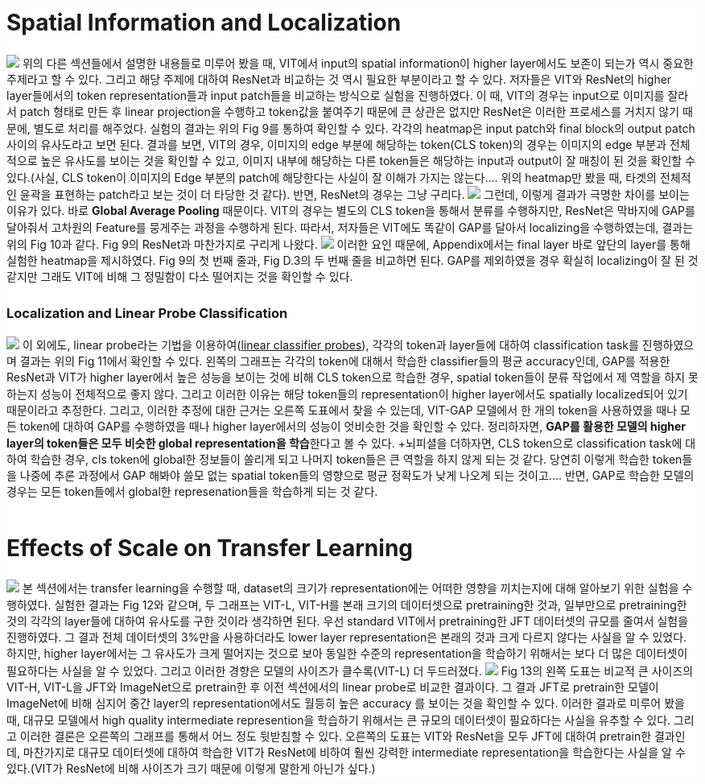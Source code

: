 # Spatial Information and Localization

![](https://images.velog.io/images/shjas94/post/e84718dc-0b4c-421b-9d21-8bbf30f16883/image.png)
위의 다른 섹션들에서 설명한 내용들로 미루어 봤을 때, VIT에서 input의 spatial information이 higher layer에서도 보존이 되는가 역시 중요한 주제라고 할 수 있다. 그리고 해당 주제에 대하여 ResNet과 비교하는 것 역시 필요한 부분이라고 할 수 있다.
저자들은 VIT와 ResNet의 higher layer들에서의 token representation들과 input patch들을 비교하는 방식으로 실험을 진행하였다. 이 때, VIT의 경우는 input으로 이미지를 잘라서 patch 형태로 만든 후 linear projection을 수행하고 token값을 붙여주기 때문에 큰 상관은 없지만 ResNet은 이러한 프로세스를 거치지 않기 때문에, 별도로 처리를 해주었다.
실험의 결과는 위의 Fig 9를 통하여 확인할 수 있다. 각각의 heatmap은 input patch와 final block의 output patch 사이의 유사도라고 보면 된다.
결과를 보면, VIT의 경우, 이미지의 edge 부분에 해당하는 token(CLS token)의 경우는 이미지의 edge 부분과 전체적으로 높은 유사도를 보이는 것을 확인할 수 있고, 이미지 내부에 해당하는 다른 token들은 해당하는 input과 output이 잘 매칭이 된 것을 확인할 수 있다.(사실, CLS token이 이미지의 Edge 부분의 patch에 해당한다는 사실이 잘 이해가 가지는 않는다.... 위의 heatmap만 봤을 때, 타겟의 전체적인 윤곽을 표현하는 patch라고 보는 것이 더 타당한 것 같다). 반면, ResNet의 경우는 그냥 구리다.
![](https://images.velog.io/images/shjas94/post/41b9e9b5-fc99-4330-82b6-b584a72a8b52/image.png)
그런데, 이렇게 결과가 극명한 차이를 보이는 이유가 있다. 바로 **Global Average Pooling** 때문이다. VIT의 경우는 별도의 CLS token을 통해서 분류를 수행하지만, ResNet은 막바지에 GAP를 달아줘서 고차원의 Feature를 뭉게주는 과정을 수행하게 된다. 따라서, 저자들은 VIT에도 똑같이 GAP를 달아서 localizing을 수행하였는데, 결과는 위의 Fig 10과 같다. Fig 9의 ResNet과 마찬가지로 구리게 나왔다.
![](https://images.velog.io/images/shjas94/post/7a4f4776-6971-4840-b894-cd6367e0db61/image.png)
이러한 요인 때문에, Appendix에서는 final layer 바로 앞단의 layer를 통해 실험한 heatmap을 제시하였다. Fig 9의 첫 번째 줄과, Fig D.3의 두 번째 줄을 비교하면 된다. GAP를 제외하였을 경우 확실히 localizing이 잘 된 것 같지만 그래도 VIT에 비해 그 정밀함이 다소 떨어지는 것을 확인할 수 있다.

### Localization and Linear Probe Classification

![](https://images.velog.io/images/shjas94/post/68bba06e-5d03-4e6d-98c8-4ba0e52c8e2d/image.png)
이 외에도, linear probe라는 기법을 이용하여([linear classifier probes](https://arxiv.org/pdf/1610.01644.pdf)), 각각의 token과 layer들에 대하여 classification task를 진행하였으며 결과는 위의 Fig 11에서 확인할 수 있다.
왼쪽의 그래프는 각각의 token에 대해서 학습한 classifier들의 평균 accuracy인데, GAP를 적용한 ResNet과 VIT가 higher layer에서 높은 성능을 보이는 것에 비해 CLS token으로 학습한 경우, spatial token들이 분류 작업에서 제 역할을 하지 못하는지 성능이 전체적으로 좋지 않다. 그리고 이러한 이유는 해당 token들의 representation이 higher layer에서도 spatially localized되어 있기 때문이라고 추정한다. 그리고, 이러한 추정에 대한 근거는 오른쪽 도표에서 찾을 수 있는데, VIT-GAP 모델에서 한 개의 token을 사용하였을 때나 모든 token에 대하여 GAP를 수행하였을 때나 higher layer에서의 성능이 엇비슷한 것을 확인할 수 있다.
정리하자면, **GAP를 활용한 모델의 higher layer의 token들은 모두 비슷한 global representation을 학습**한다고 볼 수 있다. +뇌피셜을 더하자면, CLS token으로 classification task에 대하여 학습한 경우, cls token에 global한 정보들이 쏠리게 되고 나머지 token들은 큰 역할을 하지 않게 되는 것 같다. 당연히 이렇게 학습한 token들을 나중에 추론 과정에서 GAP 해봐야 쓸모 없는 spatial token들의 영향으로 평균 정확도가 낮게 나오게 되는 것이고.... 반면, GAP로 학습한 모델의 경우는 모든 token들에서 global한 represenation들을 학습하게 되는 것 같다.

# Effects of Scale on Transfer Learning

![](https://images.velog.io/images/shjas94/post/bf5d9363-9b47-4c4c-8458-778bf0e6b626/image.png)
본 섹션에서는 transfer learning을 수행할 때, dataset의 크기가 representation에는 어떠한 영향을 끼치는지에 대해 알아보기 위한 실험을 수행하였다.
실험한 결과는 Fig 12와 같으며, 두 그래프는 VIT-L, VIT-H를 본래 크기의 데이터셋으로 pretraining한 것과, 일부만으로 pretraining한 것의 각각의 layer들에 대하여 유사도를 구한 것이라 생각하면 된다.
우선 standard VIT에서 pretraining한 JFT 데이터셋의 규모를 줄여서 실험을 진행하였다. 그 결과 전체 데이터셋의 3%만을 사용하더라도 lower layer representation은 본래의 것과 크게 다르지 않다는 사실을 알 수 있었다. 하지만, higher layer에서는 그 유사도가 크게 떨어지는 것으로 보아 동일한 수준의 representation을 학습하기 위해서는 보다 더 많은 데이터셋이 필요하다는 사실을 알 수 있었다. 그리고 이러한 경향은 모델의 사이즈가 클수록(VIT-L) 더 두드러졌다.
![](https://images.velog.io/images/shjas94/post/db46d06b-8a9b-4f70-87ec-47c6a8728eb1/image.png)
Fig 13의 왼쪽 도표는 비교적 큰 사이즈의 VIT-H, VIT-L을 JFT와 ImageNet으로 pretrain한 후 이전 섹션에서의 linear probe로 비교한 결과이다. 그 결과 JFT로 pretrain한 모델이 ImageNet에 비해 심지어 중간 layer의 representation에서도 월등히 높은 accuracy 를 보이는 것을 확인할 수 있다. 이러한 결과로 미루어 봤을 때, 대규모 모델에서 high quality intermediate represention을 학습하기 위해서는 큰 규모의 데이터셋이 필요하다는 사실을 유추할 수 있다. 그리고 이러한 결론은 오른쪽의 그래프를 통해서 어느 정도 뒷받침할 수 있다. 오른쪽의 도표는 VIT와 ResNet을 모두 JFT에 대하여 pretrain한 결과인데, 마찬가지로 대규모 데이터셋에 대하여 학습한 VIT가 ResNet에 비하여 훨씬 강력한 intermediate representation을 학습한다는 사실을 알 수 있다.(VIT가 ResNet에 비해 사이즈가 크기 때문에 이렇게 말한게 아닌가 싶다.)
